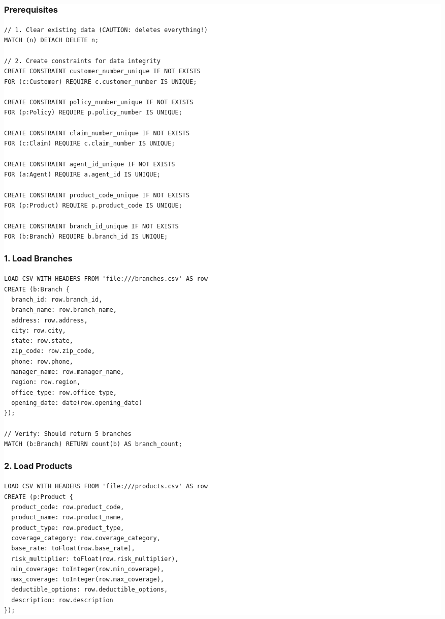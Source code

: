 ### Prerequisites

```cypher
// 1. Clear existing data (CAUTION: deletes everything!)
MATCH (n) DETACH DELETE n;

// 2. Create constraints for data integrity
CREATE CONSTRAINT customer_number_unique IF NOT EXISTS
FOR (c:Customer) REQUIRE c.customer_number IS UNIQUE;

CREATE CONSTRAINT policy_number_unique IF NOT EXISTS
FOR (p:Policy) REQUIRE p.policy_number IS UNIQUE;

CREATE CONSTRAINT claim_number_unique IF NOT EXISTS
FOR (c:Claim) REQUIRE c.claim_number IS UNIQUE;

CREATE CONSTRAINT agent_id_unique IF NOT EXISTS
FOR (a:Agent) REQUIRE a.agent_id IS UNIQUE;

CREATE CONSTRAINT product_code_unique IF NOT EXISTS
FOR (p:Product) REQUIRE p.product_code IS UNIQUE;

CREATE CONSTRAINT branch_id_unique IF NOT EXISTS
FOR (b:Branch) REQUIRE b.branch_id IS UNIQUE;
```

### 1. Load Branches

```cypher
LOAD CSV WITH HEADERS FROM 'file:///branches.csv' AS row
CREATE (b:Branch {
  branch_id: row.branch_id,
  branch_name: row.branch_name,
  address: row.address,
  city: row.city,
  state: row.state,
  zip_code: row.zip_code,
  phone: row.phone,
  manager_name: row.manager_name,
  region: row.region,
  office_type: row.office_type,
  opening_date: date(row.opening_date)
});

// Verify: Should return 5 branches
MATCH (b:Branch) RETURN count(b) AS branch_count;
```

### 2. Load Products

```cypher
LOAD CSV WITH HEADERS FROM 'file:///products.csv' AS row
CREATE (p:Product {
  product_code: row.product_code,
  product_name: row.product_name,
  product_type: row.product_type,
  coverage_category: row.coverage_category,
  base_rate: toFloat(row.base_rate),
  risk_multiplier: toFloat(row.risk_multiplier),
  min_coverage: toInteger(row.min_coverage),
  max_coverage: toInteger(row.max_coverage),
  deductible_options: row.deductible_options,
  description: row.description
});

```